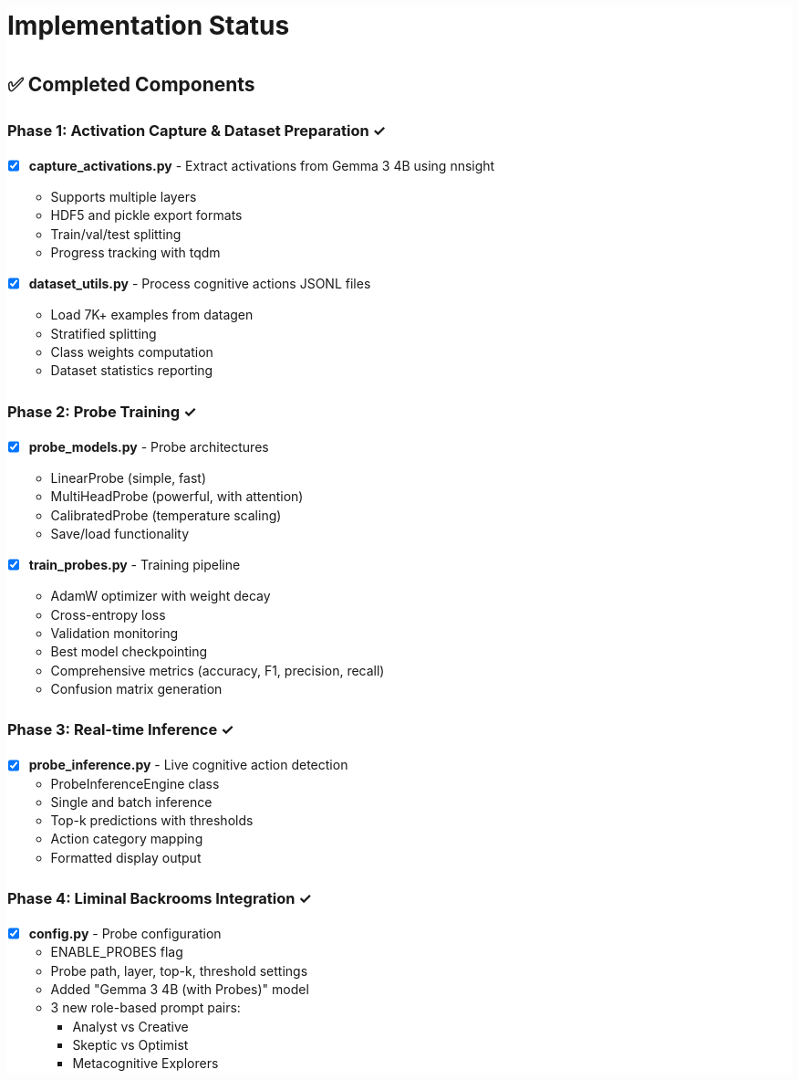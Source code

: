# Implementation Status

## ✅ Completed Components

### Phase 1: Activation Capture & Dataset Preparation ✓
- [x] **capture_activations.py** - Extract activations from Gemma 3 4B using nnsight
  - Supports multiple layers
  - HDF5 and pickle export formats
  - Train/val/test splitting
  - Progress tracking with tqdm

- [x] **dataset_utils.py** - Process cognitive actions JSONL files
  - Load 7K+ examples from datagen
  - Stratified splitting
  - Class weights computation
  - Dataset statistics reporting

### Phase 2: Probe Training ✓
- [x] **probe_models.py** - Probe architectures
  - LinearProbe (simple, fast)
  - MultiHeadProbe (powerful, with attention)
  - CalibratedProbe (temperature scaling)
  - Save/load functionality

- [x] **train_probes.py** - Training pipeline
  - AdamW optimizer with weight decay
  - Cross-entropy loss
  - Validation monitoring
  - Best model checkpointing
  - Comprehensive metrics (accuracy, F1, precision, recall)
  - Confusion matrix generation

### Phase 3: Real-time Inference ✓
- [x] **probe_inference.py** - Live cognitive action detection
  - ProbeInferenceEngine class
  - Single and batch inference
  - Top-k predictions with thresholds
  - Action category mapping
  - Formatted display output

### Phase 4: Liminal Backrooms Integration ✓
- [x] **config.py** - Probe configuration
  - ENABLE_PROBES flag
  - Probe path, layer, top-k, threshold settings
  - Added "Gemma 3 4B (with Probes)" model
  - 3 new role-based prompt pairs:
    - Analyst vs Creative
    - Skeptic vs Optimist
    - Metacognitive Explorers

